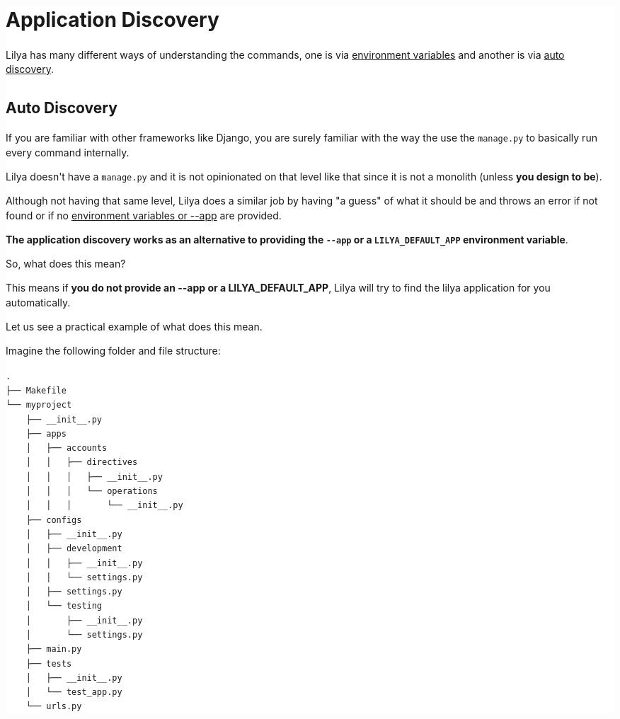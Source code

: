 # Application Discovery

Lilya has many different ways of understanding the commands, one is via
[environment variables](#environment-variables) and another is via [auto discovery](#auto-discovery).

## Auto Discovery

If you are familiar with other frameworks like Django, you are surely familiar with the way the
use the `manage.py` to basically run every command internally.

Lilya doesn't have a `manage.py` and it is not opinionated on that level like that since it
is not a monolith (unless **you design to be**).

Although not having that same level, Lilya does a similar job by having "a guess" of what
it should be and throws an error if not found or if no [environment variables or --app](#environment-variables)
are provided.

**The application discovery works as an alternative to providing the `--app` or a `LILYA_DEFAULT_APP` environment variable**.

So, what does this mean?

This means if **you do not provide an --app or a LILYA_DEFAULT_APP**, Lilya will try to find the
lilya application for you automatically.

Let us see a practical example of what does this mean.

Imagine the following folder and file structure:

```shell hl_lines="20" title="myproject"
.
├── Makefile
└── myproject
    ├── __init__.py
    ├── apps
    │   ├── accounts
    │   │   ├── directives
    │   │   │   ├── __init__.py
    │   │   │   └── operations
    │   │   │       └── __init__.py
    ├── configs
    │   ├── __init__.py
    │   ├── development
    │   │   ├── __init__.py
    │   │   └── settings.py
    │   ├── settings.py
    │   └── testing
    │       ├── __init__.py
    │       └── settings.py
    ├── main.py
    ├── tests
    │   ├── __init__.py
    │   └── test_app.py
    └── urls.py
```
